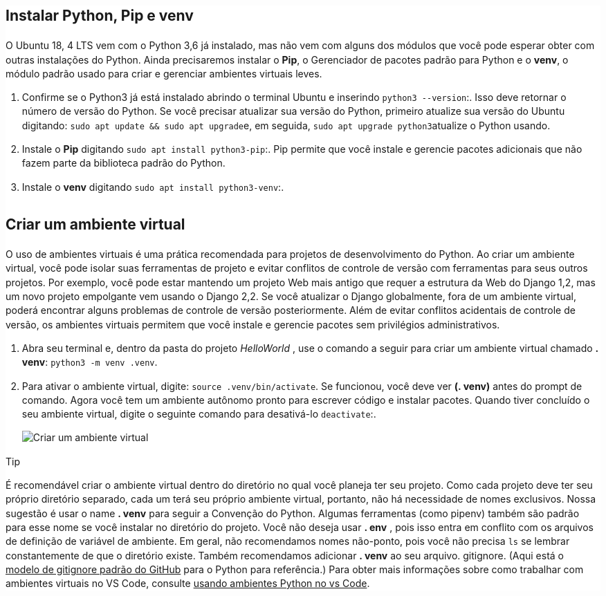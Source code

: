 ## <a name="install-python-pip-and-venv"></a>Instalar Python, Pip e venv

O Ubuntu 18, 4 LTS vem com o Python 3,6 já instalado, mas não vem com alguns dos módulos que você pode esperar obter com outras instalações do Python. Ainda precisaremos instalar o **Pip**, o Gerenciador de pacotes padrão para Python e o **venv**, o módulo padrão usado para criar e gerenciar ambientes virtuais leves.  

1. Confirme se o Python3 já está instalado abrindo o terminal Ubuntu e inserindo `python3 --version`:. Isso deve retornar o número de versão do Python. Se você precisar atualizar sua versão do Python, primeiro atualize sua versão do Ubuntu digitando: `sudo apt update && sudo apt upgrade`e, em seguida, `sudo apt upgrade python3`atualize o Python usando.

2. Instale o **Pip** digitando `sudo apt install python3-pip`:. Pip permite que você instale e gerencie pacotes adicionais que não fazem parte da biblioteca padrão do Python.

3. Instale o **venv** digitando `sudo apt install python3-venv`:.

## <a name="create-a-virtual-environment"></a>Criar um ambiente virtual

O uso de ambientes virtuais é uma prática recomendada para projetos de desenvolvimento do Python. Ao criar um ambiente virtual, você pode isolar suas ferramentas de projeto e evitar conflitos de controle de versão com ferramentas para seus outros projetos. Por exemplo, você pode estar mantendo um projeto Web mais antigo que requer a estrutura da Web do Django 1,2, mas um novo projeto empolgante vem usando o Django 2,2. Se você atualizar o Django globalmente, fora de um ambiente virtual, poderá encontrar alguns problemas de controle de versão posteriormente. Além de evitar conflitos acidentais de controle de versão, os ambientes virtuais permitem que você instale e gerencie pacotes sem privilégios administrativos.

1. Abra seu terminal e, dentro da pasta do projeto *HelloWorld* , use o comando a seguir para criar um ambiente virtual chamado **. venv**: `python3 -m venv .venv`.

2. Para ativar o ambiente virtual, digite: `source .venv/bin/activate`. Se funcionou, você deve ver **(. venv)** antes do prompt de comando. Agora você tem um ambiente autônomo pronto para escrever código e instalar pacotes. Quando tiver concluído o seu ambiente virtual, digite o seguinte comando para desativá-lo `deactivate`:.

    ![Criar um ambiente virtual](../../images/wsl-venv.png)

> [!TIP]
> É recomendável criar o ambiente virtual dentro do diretório no qual você planeja ter seu projeto. Como cada projeto deve ter seu próprio diretório separado, cada um terá seu próprio ambiente virtual, portanto, não há necessidade de nomes exclusivos. Nossa sugestão é usar o name **. venv** para seguir a Convenção do Python. Algumas ferramentas (como pipenv) também são padrão para esse nome se você instalar no diretório do projeto. Você não deseja usar **. env** , pois isso entra em conflito com os arquivos de definição de variável de ambiente. Em geral, não recomendamos nomes não-ponto, pois você não precisa `ls` se lembrar constantemente de que o diretório existe. Também recomendamos adicionar **. venv** ao seu arquivo. gitignore. (Aqui está o [modelo de gitignore padrão do GitHub](https://github.com/github/gitignore/blob/50e42aa1064d004a5c99eaa72a2d8054a0d8de55/Python.gitignore#L99-L106) para o Python para referência.) Para obter mais informações sobre como trabalhar com ambientes virtuais no VS Code, consulte [usando ambientes Python no vs Code](https://code.visualstudio.com/docs/python/environments).
